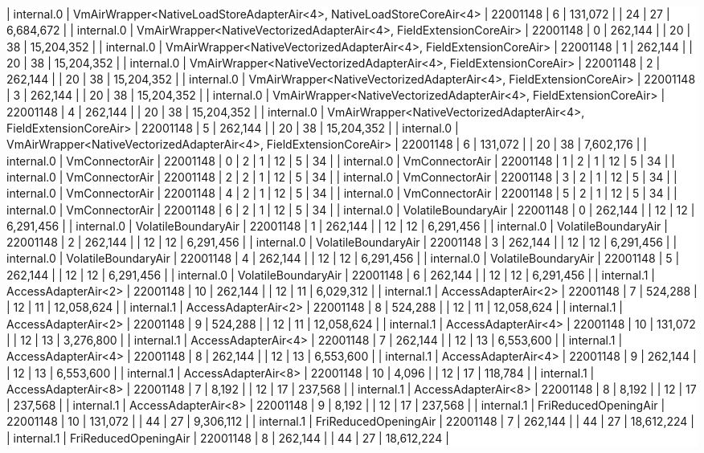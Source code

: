 | internal.0 | VmAirWrapper<NativeLoadStoreAdapterAir<4>, NativeLoadStoreCoreAir<4> | 22001148 | 6 | 131,072 |  | 24 | 27 | 6,684,672 | 
| internal.0 | VmAirWrapper<NativeVectorizedAdapterAir<4>, FieldExtensionCoreAir> | 22001148 | 0 | 262,144 |  | 20 | 38 | 15,204,352 | 
| internal.0 | VmAirWrapper<NativeVectorizedAdapterAir<4>, FieldExtensionCoreAir> | 22001148 | 1 | 262,144 |  | 20 | 38 | 15,204,352 | 
| internal.0 | VmAirWrapper<NativeVectorizedAdapterAir<4>, FieldExtensionCoreAir> | 22001148 | 2 | 262,144 |  | 20 | 38 | 15,204,352 | 
| internal.0 | VmAirWrapper<NativeVectorizedAdapterAir<4>, FieldExtensionCoreAir> | 22001148 | 3 | 262,144 |  | 20 | 38 | 15,204,352 | 
| internal.0 | VmAirWrapper<NativeVectorizedAdapterAir<4>, FieldExtensionCoreAir> | 22001148 | 4 | 262,144 |  | 20 | 38 | 15,204,352 | 
| internal.0 | VmAirWrapper<NativeVectorizedAdapterAir<4>, FieldExtensionCoreAir> | 22001148 | 5 | 262,144 |  | 20 | 38 | 15,204,352 | 
| internal.0 | VmAirWrapper<NativeVectorizedAdapterAir<4>, FieldExtensionCoreAir> | 22001148 | 6 | 131,072 |  | 20 | 38 | 7,602,176 | 
| internal.0 | VmConnectorAir | 22001148 | 0 | 2 | 1 | 12 | 5 | 34 | 
| internal.0 | VmConnectorAir | 22001148 | 1 | 2 | 1 | 12 | 5 | 34 | 
| internal.0 | VmConnectorAir | 22001148 | 2 | 2 | 1 | 12 | 5 | 34 | 
| internal.0 | VmConnectorAir | 22001148 | 3 | 2 | 1 | 12 | 5 | 34 | 
| internal.0 | VmConnectorAir | 22001148 | 4 | 2 | 1 | 12 | 5 | 34 | 
| internal.0 | VmConnectorAir | 22001148 | 5 | 2 | 1 | 12 | 5 | 34 | 
| internal.0 | VmConnectorAir | 22001148 | 6 | 2 | 1 | 12 | 5 | 34 | 
| internal.0 | VolatileBoundaryAir | 22001148 | 0 | 262,144 |  | 12 | 12 | 6,291,456 | 
| internal.0 | VolatileBoundaryAir | 22001148 | 1 | 262,144 |  | 12 | 12 | 6,291,456 | 
| internal.0 | VolatileBoundaryAir | 22001148 | 2 | 262,144 |  | 12 | 12 | 6,291,456 | 
| internal.0 | VolatileBoundaryAir | 22001148 | 3 | 262,144 |  | 12 | 12 | 6,291,456 | 
| internal.0 | VolatileBoundaryAir | 22001148 | 4 | 262,144 |  | 12 | 12 | 6,291,456 | 
| internal.0 | VolatileBoundaryAir | 22001148 | 5 | 262,144 |  | 12 | 12 | 6,291,456 | 
| internal.0 | VolatileBoundaryAir | 22001148 | 6 | 262,144 |  | 12 | 12 | 6,291,456 | 
| internal.1 | AccessAdapterAir<2> | 22001148 | 10 | 262,144 |  | 12 | 11 | 6,029,312 | 
| internal.1 | AccessAdapterAir<2> | 22001148 | 7 | 524,288 |  | 12 | 11 | 12,058,624 | 
| internal.1 | AccessAdapterAir<2> | 22001148 | 8 | 524,288 |  | 12 | 11 | 12,058,624 | 
| internal.1 | AccessAdapterAir<2> | 22001148 | 9 | 524,288 |  | 12 | 11 | 12,058,624 | 
| internal.1 | AccessAdapterAir<4> | 22001148 | 10 | 131,072 |  | 12 | 13 | 3,276,800 | 
| internal.1 | AccessAdapterAir<4> | 22001148 | 7 | 262,144 |  | 12 | 13 | 6,553,600 | 
| internal.1 | AccessAdapterAir<4> | 22001148 | 8 | 262,144 |  | 12 | 13 | 6,553,600 | 
| internal.1 | AccessAdapterAir<4> | 22001148 | 9 | 262,144 |  | 12 | 13 | 6,553,600 | 
| internal.1 | AccessAdapterAir<8> | 22001148 | 10 | 4,096 |  | 12 | 17 | 118,784 | 
| internal.1 | AccessAdapterAir<8> | 22001148 | 7 | 8,192 |  | 12 | 17 | 237,568 | 
| internal.1 | AccessAdapterAir<8> | 22001148 | 8 | 8,192 |  | 12 | 17 | 237,568 | 
| internal.1 | AccessAdapterAir<8> | 22001148 | 9 | 8,192 |  | 12 | 17 | 237,568 | 
| internal.1 | FriReducedOpeningAir | 22001148 | 10 | 131,072 |  | 44 | 27 | 9,306,112 | 
| internal.1 | FriReducedOpeningAir | 22001148 | 7 | 262,144 |  | 44 | 27 | 18,612,224 | 
| internal.1 | FriReducedOpeningAir | 22001148 | 8 | 262,144 |  | 44 | 27 | 18,612,224 | 